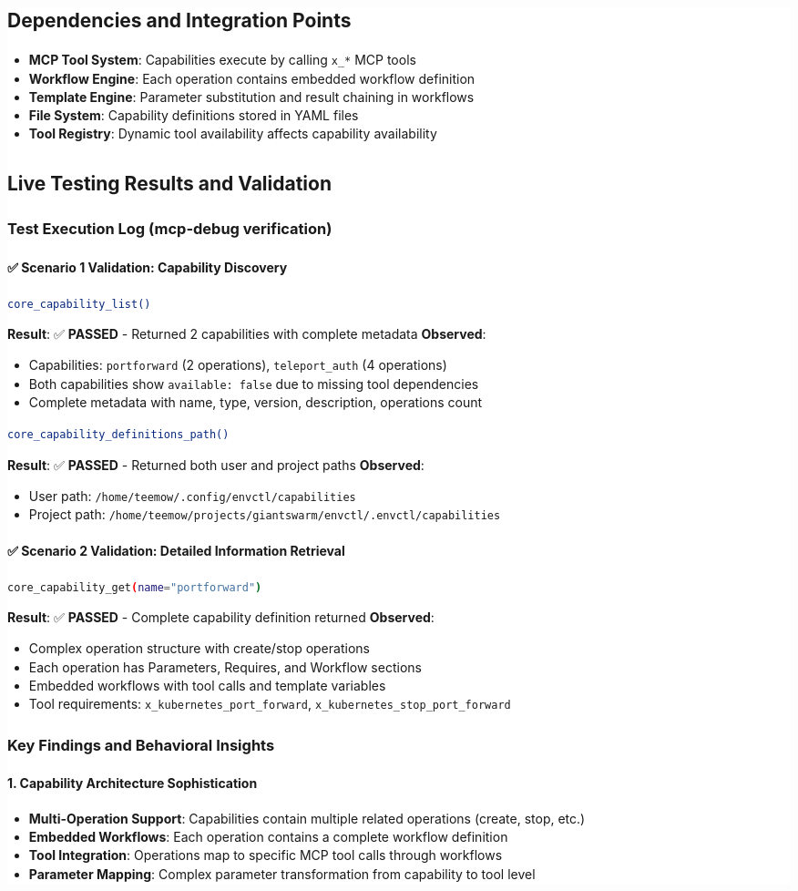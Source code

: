 ## Dependencies and Integration Points

- **MCP Tool System**: Capabilities execute by calling `x_*` MCP tools
- **Workflow Engine**: Each operation contains embedded workflow definition
- **Template Engine**: Parameter substitution and result chaining in workflows
- **File System**: Capability definitions stored in YAML files
- **Tool Registry**: Dynamic tool availability affects capability availability

## Live Testing Results and Validation

### Test Execution Log (mcp-debug verification)

#### ✅ Scenario 1 Validation: Capability Discovery
```bash
core_capability_list()
```
**Result**: ✅ **PASSED** - Returned 2 capabilities with complete metadata
**Observed**: 
- Capabilities: `portforward` (2 operations), `teleport_auth` (4 operations)
- Both capabilities show `available: false` due to missing tool dependencies
- Complete metadata with name, type, version, description, operations count

```bash
core_capability_definitions_path()
```
**Result**: ✅ **PASSED** - Returned both user and project paths
**Observed**: 
- User path: `/home/teemow/.config/envctl/capabilities`
- Project path: `/home/teemow/projects/giantswarm/envctl/.envctl/capabilities`

#### ✅ Scenario 2 Validation: Detailed Information Retrieval
```bash
core_capability_get(name="portforward")
```
**Result**: ✅ **PASSED** - Complete capability definition returned
**Observed**:
- Complex operation structure with create/stop operations
- Each operation has Parameters, Requires, and Workflow sections
- Embedded workflows with tool calls and template variables
- Tool requirements: `x_kubernetes_port_forward`, `x_kubernetes_stop_port_forward`

### Key Findings and Behavioral Insights

#### 1. Capability Architecture Sophistication
- **Multi-Operation Support**: Capabilities contain multiple related operations (create, stop, etc.)
- **Embedded Workflows**: Each operation contains a complete workflow definition
- **Tool Integration**: Operations map to specific MCP tool calls through workflows
- **Parameter Mapping**: Complex parameter transformation from capability to tool level
